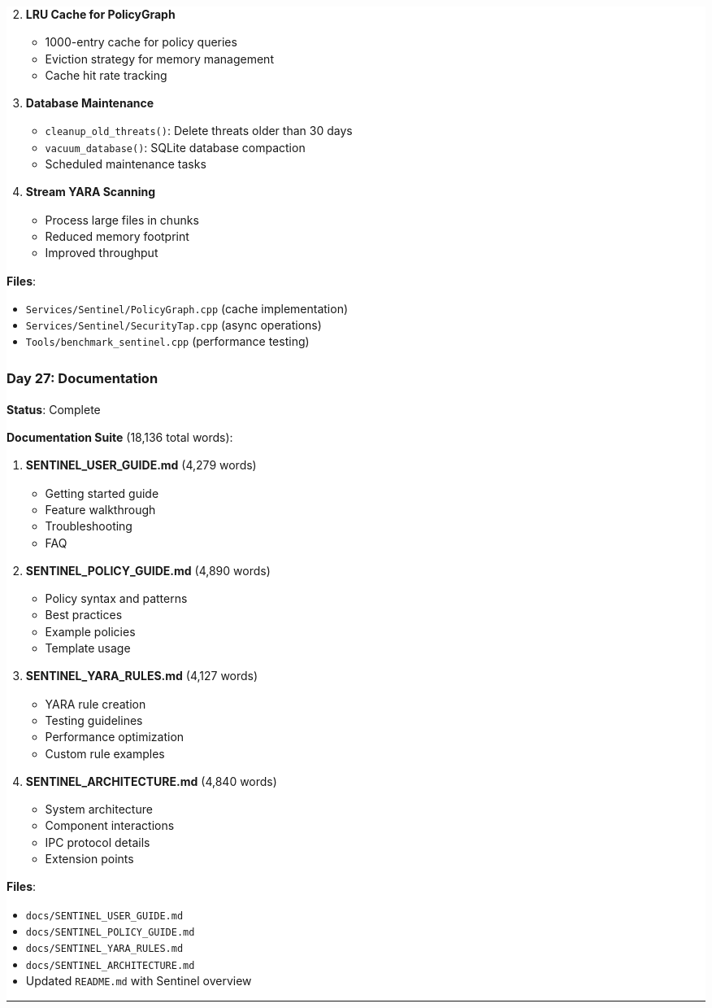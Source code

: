 2. **LRU Cache for PolicyGraph**
   - 1000-entry cache for policy queries
   - Eviction strategy for memory management
   - Cache hit rate tracking

3. **Database Maintenance**
   - `cleanup_old_threats()`: Delete threats older than 30 days
   - `vacuum_database()`: SQLite database compaction
   - Scheduled maintenance tasks

4. **Stream YARA Scanning**
   - Process large files in chunks
   - Reduced memory footprint
   - Improved throughput

**Files**:
- `Services/Sentinel/PolicyGraph.cpp` (cache implementation)
- `Services/Sentinel/SecurityTap.cpp` (async operations)
- `Tools/benchmark_sentinel.cpp` (performance testing)

### Day 27: Documentation
**Status**:  Complete

**Documentation Suite** (18,136 total words):
1. **SENTINEL_USER_GUIDE.md** (4,279 words)
   - Getting started guide
   - Feature walkthrough
   - Troubleshooting
   - FAQ

2. **SENTINEL_POLICY_GUIDE.md** (4,890 words)
   - Policy syntax and patterns
   - Best practices
   - Example policies
   - Template usage

3. **SENTINEL_YARA_RULES.md** (4,127 words)
   - YARA rule creation
   - Testing guidelines
   - Performance optimization
   - Custom rule examples

4. **SENTINEL_ARCHITECTURE.md** (4,840 words)
   - System architecture
   - Component interactions
   - IPC protocol details
   - Extension points

**Files**:
- `docs/SENTINEL_USER_GUIDE.md`
- `docs/SENTINEL_POLICY_GUIDE.md`
- `docs/SENTINEL_YARA_RULES.md`
- `docs/SENTINEL_ARCHITECTURE.md`
- Updated `README.md` with Sentinel overview

---